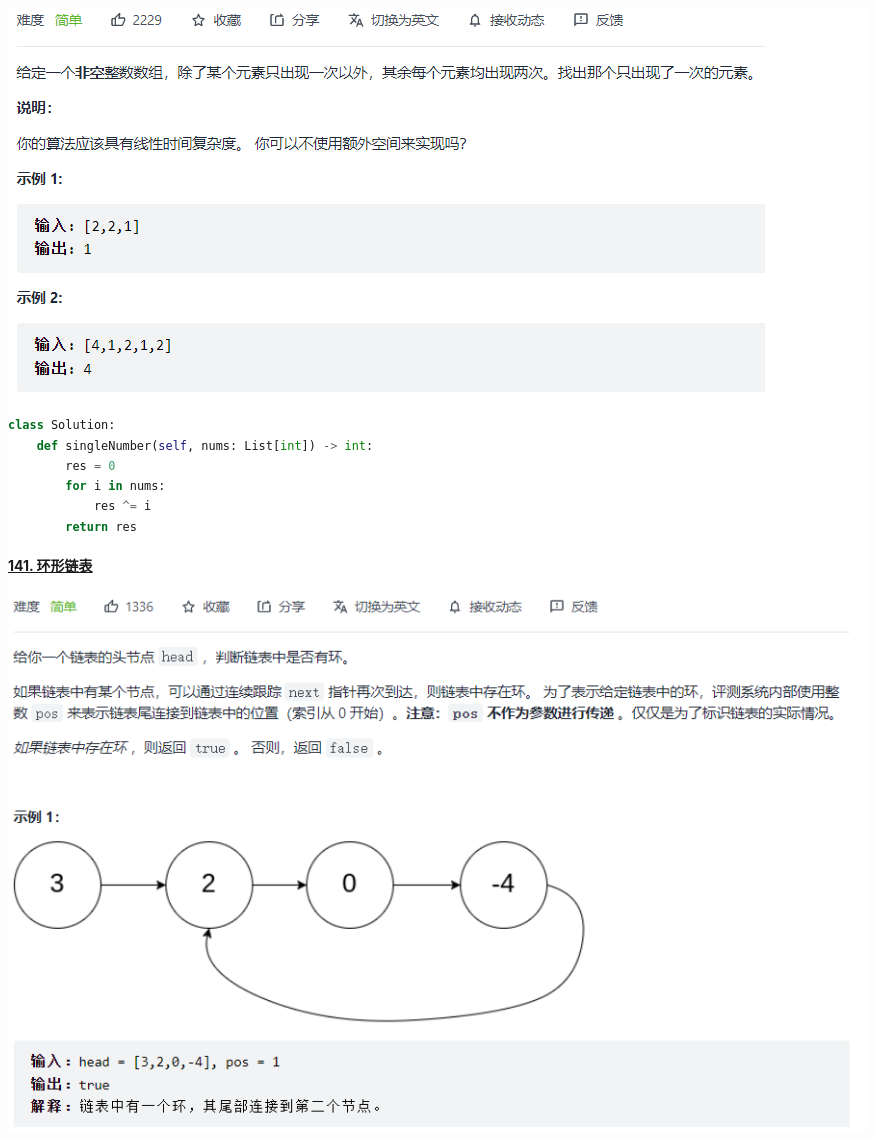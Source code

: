 ![image-20220131103117007](figs/image-20220131103117007.png)

```python
class Solution:
    def singleNumber(self, nums: List[int]) -> int:
        res = 0
        for i in nums:
            res ^= i
        return res
```

#### [141. 环形链表](https://leetcode-cn.com/problems/linked-list-cycle/)

![image-20220131103434576](figs/image-20220131103434576.png)
